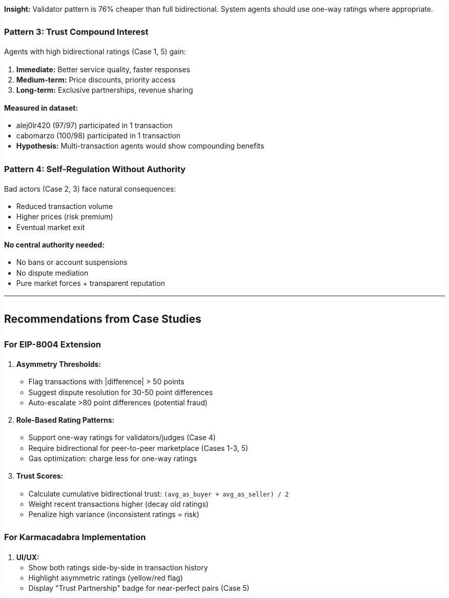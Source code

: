 **Insight:** Validator pattern is 76% cheaper than full bidirectional. System agents should use one-way ratings where appropriate.

### Pattern 3: Trust Compound Interest
Agents with high bidirectional ratings (Case 1, 5) gain:
1. **Immediate:** Better service quality, faster responses
2. **Medium-term:** Price discounts, priority access
3. **Long-term:** Exclusive partnerships, revenue sharing

**Measured in dataset:**
- alej0lr420 (97/97) participated in 1 transaction
- cabomarzo (100/98) participated in 1 transaction
- **Hypothesis:** Multi-transaction agents would show compounding benefits

### Pattern 4: Self-Regulation Without Authority
Bad actors (Case 2, 3) face natural consequences:
- Reduced transaction volume
- Higher prices (risk premium)
- Eventual market exit

**No central authority needed:**
- No bans or account suspensions
- No dispute mediation
- Pure market forces + transparent reputation

---

## Recommendations from Case Studies

### For EIP-8004 Extension

1. **Asymmetry Thresholds:**
   - Flag transactions with |difference| > 50 points
   - Suggest dispute resolution for 30-50 point differences
   - Auto-escalate >80 point differences (potential fraud)

2. **Role-Based Rating Patterns:**
   - Support one-way ratings for validators/judges (Case 4)
   - Require bidirectional for peer-to-peer marketplace (Cases 1-3, 5)
   - Gas optimization: charge less for one-way ratings

3. **Trust Scores:**
   - Calculate cumulative bidirectional trust: `(avg_as_buyer + avg_as_seller) / 2`
   - Weight recent transactions higher (decay old ratings)
   - Penalize high variance (inconsistent ratings = risk)

### For Karmacadabra Implementation

1. **UI/UX:**
   - Show both ratings side-by-side in transaction history
   - Highlight asymmetric ratings (yellow/red flag)
   - Display "Trust Partnership" badge for near-perfect pairs (Case 5)
